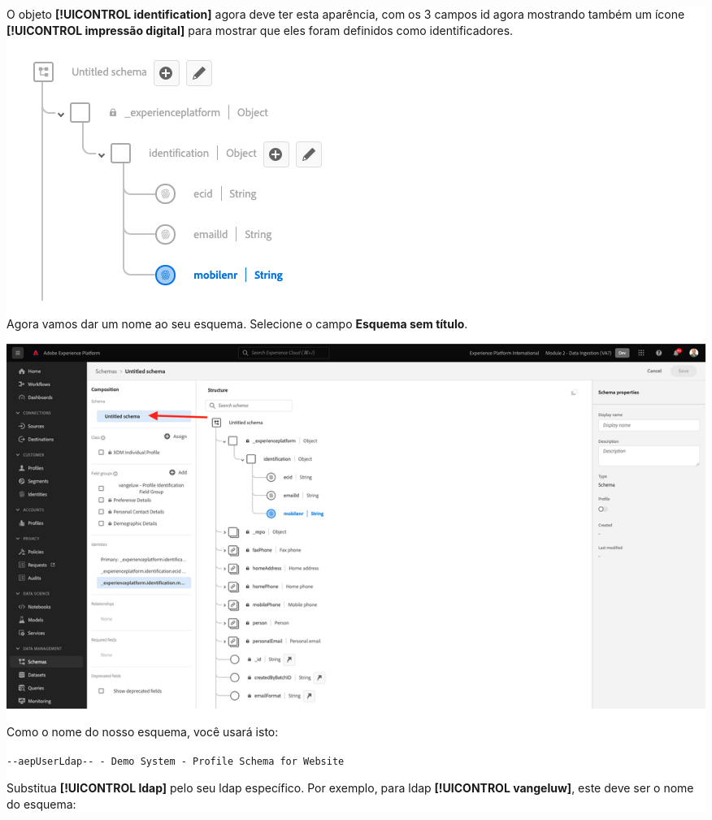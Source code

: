 O objeto **[!UICONTROL identification]** agora deve ter esta aparência, com os 3 campos id agora mostrando também um ícone **[!UICONTROL impressão digital]** para mostrar que eles foram definidos como identificadores.

![Assimilação de dados](./images/applyiden.png)

Agora vamos dar um nome ao seu esquema. Selecione o campo **Esquema sem título**.

![Assimilação de dados](./images/schemaname1.png)

Como o nome do nosso esquema, você usará isto:

`--aepUserLdap-- - Demo System - Profile Schema for Website`

Substitua **[!UICONTROL ldap]** pelo seu ldap específico. Por exemplo, para ldap **[!UICONTROL vangeluw]**, este deve ser o nome do esquema:
